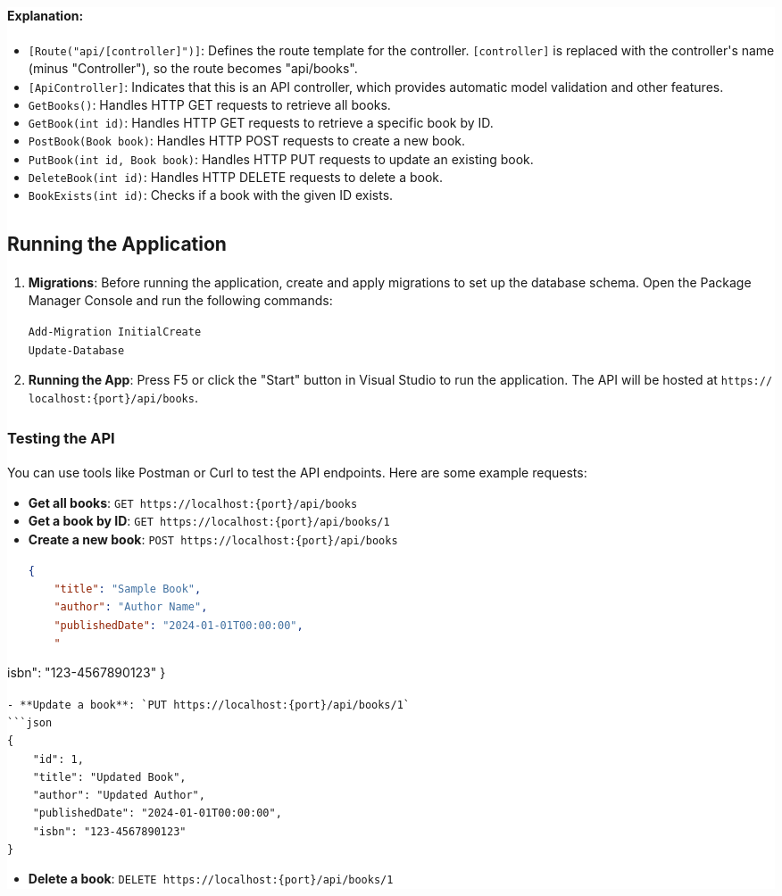 #### Explanation:
- `[Route("api/[controller]")]`: Defines the route template for the controller. `[controller]` is replaced with the controller's name (minus "Controller"), so the route becomes "api/books".
- `[ApiController]`: Indicates that this is an API controller, which provides automatic model validation and other features.
- `GetBooks()`: Handles HTTP GET requests to retrieve all books.
- `GetBook(int id)`: Handles HTTP GET requests to retrieve a specific book by ID.
- `PostBook(Book book)`: Handles HTTP POST requests to create a new book.
- `PutBook(int id, Book book)`: Handles HTTP PUT requests to update an existing book.
- `DeleteBook(int id)`: Handles HTTP DELETE requests to delete a book.
- `BookExists(int id)`: Checks if a book with the given ID exists.

## Running the Application

1. **Migrations**: Before running the application, create and apply migrations to set up the database schema.
   Open the Package Manager Console and run the following commands:

   ```shell
   Add-Migration InitialCreate
   Update-Database
   ```

2. **Running the App**: Press F5 or click the "Start" button in Visual Studio to run the application. The API will be hosted at `https://localhost:{port}/api/books`.

### Testing the API

You can use tools like Postman or Curl to test the API endpoints. Here are some example requests:

- **Get all books**: `GET https://localhost:{port}/api/books`
- **Get a book by ID**: `GET https://localhost:{port}/api/books/1`
- **Create a new book**: `POST https://localhost:{port}/api/books`
  ```json
  {
      "title": "Sample Book",
      "author": "Author Name",
      "publishedDate": "2024-01-01T00:00:00",
      "

isbn": "123-4567890123"
  }
  ```
- **Update a book**: `PUT https://localhost:{port}/api/books/1`
  ```json
  {
      "id": 1,
      "title": "Updated Book",
      "author": "Updated Author",
      "publishedDate": "2024-01-01T00:00:00",
      "isbn": "123-4567890123"
  }
  ```
- **Delete a book**: `DELETE https://localhost:{port}/api/books/1`
